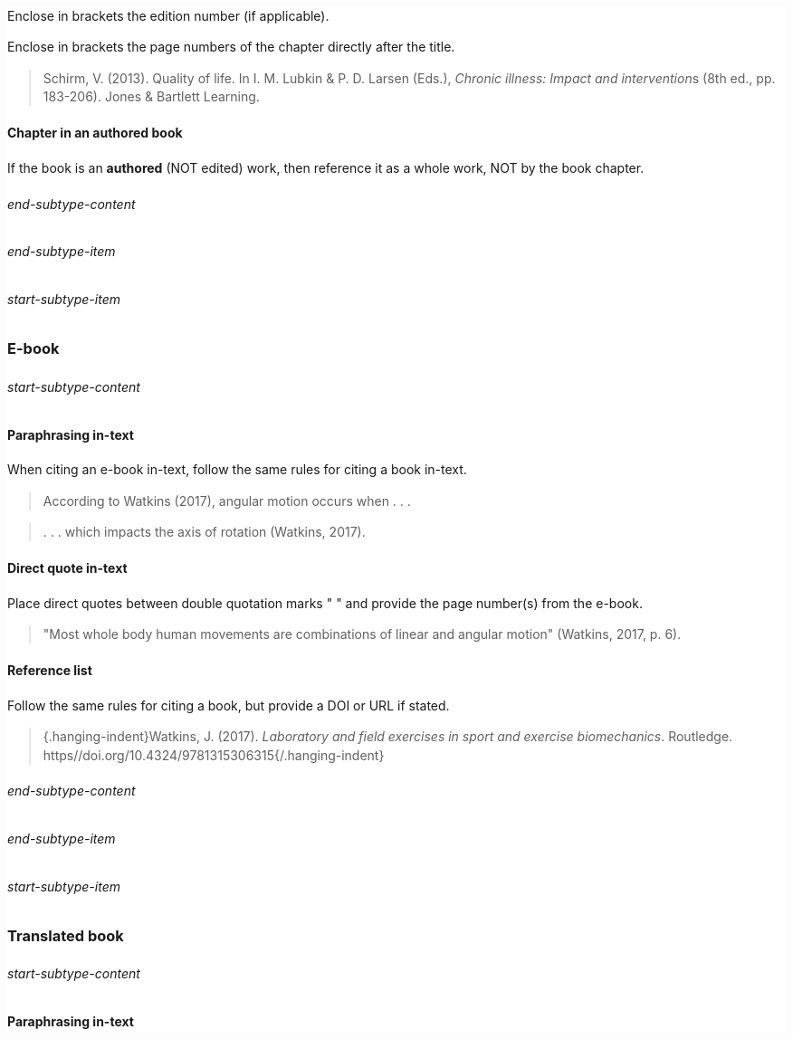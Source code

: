 Enclose in brackets the edition number (if applicable).

Enclose in brackets the page numbers of the chapter directly after the title.

> Schirm, V. (2013). Quality of life. In I. M. Lubkin & P. D. Larsen (Eds.), *Chronic illness: Impact and intervention*s (8th ed., pp. 183-206). Jones & Bartlett Learning.

#### Chapter in an authored book

If the book is an **authored** (NOT edited) work, then reference it as a whole work, NOT by the book chapter.

###### end-subtype-content

###### end-subtype-item


###### start-subtype-item

### E-book

###### start-subtype-content

#### Paraphrasing in-text

When citing an e-book in-text, follow the same rules for citing a book in-text.

> According to Watkins (2017), angular motion occurs when . . .

> . . . which impacts the axis of rotation (Watkins, 2017).

#### Direct quote in-text

Place direct quotes between double quotation marks " " and provide the page number(s) from the e-book.

> "Most whole body human movements are combinations of linear and angular motion" (Watkins, 2017, p. 6).

#### Reference list

Follow the same rules for citing a book, but provide a DOI or URL if stated.

> {.hanging-indent}Watkins, J. (2017). *Laboratory and field exercises in sport and exercise biomechanics*. Routledge. https<nolink>//doi.org/10.4324/9781315306315{/.hanging-indent}

###### end-subtype-content

###### end-subtype-item


###### start-subtype-item

### Translated book

###### start-subtype-content

#### Paraphrasing in-text
